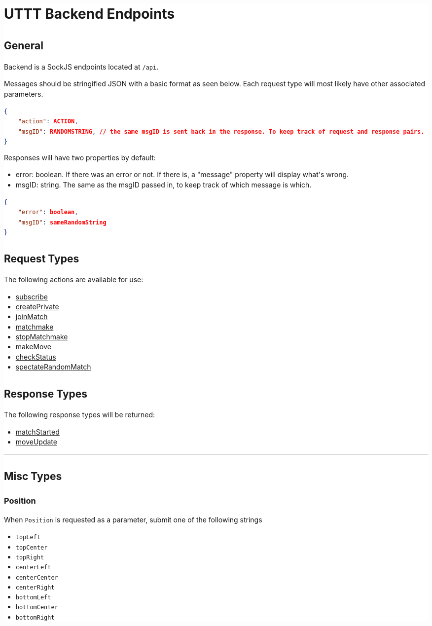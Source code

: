 # UTTT Backend Endpoints
## General
Backend is a SockJS endpoints located at `/api`.

Messages should be stringified JSON with a basic format as seen below. Each request type will most likely have other associated parameters.
```json
{
	"action": ACTION,
	"msgID": RANDOMSTRING, // the same msgID is sent back in the response. To keep track of request and response pairs.
}
```

Responses will have two properties by default:
* error:  boolean. If there was an error or not. If there is, a "message" property will display what's wrong.
* msgID: string. The same as the msgID passed in, to keep track of which message is which.
```json
{
	"error": boolean,
	"msgID": sameRandomString
}
```

## Request Types 
The following actions are available for use:

* [subscribe](#subscribe)
* [createPrivate](#createPrivate)
* [joinMatch](#joinMatch)
* [matchmake](#matchmake)
* [stopMatchmake](#stopMatchmake)
* [makeMove](#makeMove)
* [checkStatus](#checkStatus)
* [spectateRandomMatch](#spectateRandomMatch)

## Response Types
The following response types will be returned:
* [matchStarted](#matchStarted)
* [moveUpdate](#moveUpdate)

---

## Misc Types

### Position
When `Position` is requested as a parameter, submit one of the following strings
* `topLeft`
* `topCenter`
* `topRight`
* `centerLeft`
* `centerCenter`
* `centerRight`
* `bottomLeft`
* `bottomCenter`
* `bottomRight`
